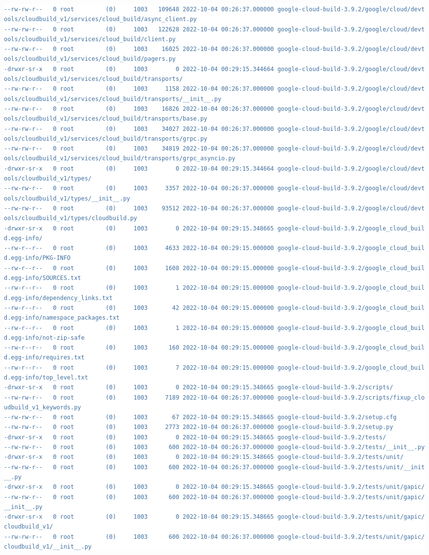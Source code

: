 ```diff
--rw-rw-r--   0 root         (0)     1003   109648 2022-10-04 00:26:37.000000 google-cloud-build-3.9.2/google/cloud/devtools/cloudbuild_v1/services/cloud_build/async_client.py
--rw-rw-r--   0 root         (0)     1003   122628 2022-10-04 00:26:37.000000 google-cloud-build-3.9.2/google/cloud/devtools/cloudbuild_v1/services/cloud_build/client.py
--rw-rw-r--   0 root         (0)     1003    16025 2022-10-04 00:26:37.000000 google-cloud-build-3.9.2/google/cloud/devtools/cloudbuild_v1/services/cloud_build/pagers.py
-drwxr-sr-x   0 root         (0)     1003        0 2022-10-04 00:29:15.344664 google-cloud-build-3.9.2/google/cloud/devtools/cloudbuild_v1/services/cloud_build/transports/
--rw-rw-r--   0 root         (0)     1003     1158 2022-10-04 00:26:37.000000 google-cloud-build-3.9.2/google/cloud/devtools/cloudbuild_v1/services/cloud_build/transports/__init__.py
--rw-rw-r--   0 root         (0)     1003    16826 2022-10-04 00:26:37.000000 google-cloud-build-3.9.2/google/cloud/devtools/cloudbuild_v1/services/cloud_build/transports/base.py
--rw-rw-r--   0 root         (0)     1003    34027 2022-10-04 00:26:37.000000 google-cloud-build-3.9.2/google/cloud/devtools/cloudbuild_v1/services/cloud_build/transports/grpc.py
--rw-rw-r--   0 root         (0)     1003    34819 2022-10-04 00:26:37.000000 google-cloud-build-3.9.2/google/cloud/devtools/cloudbuild_v1/services/cloud_build/transports/grpc_asyncio.py
-drwxr-sr-x   0 root         (0)     1003        0 2022-10-04 00:29:15.344664 google-cloud-build-3.9.2/google/cloud/devtools/cloudbuild_v1/types/
--rw-rw-r--   0 root         (0)     1003     3357 2022-10-04 00:26:37.000000 google-cloud-build-3.9.2/google/cloud/devtools/cloudbuild_v1/types/__init__.py
--rw-rw-r--   0 root         (0)     1003    93512 2022-10-04 00:26:37.000000 google-cloud-build-3.9.2/google/cloud/devtools/cloudbuild_v1/types/cloudbuild.py
-drwxr-sr-x   0 root         (0)     1003        0 2022-10-04 00:29:15.348665 google-cloud-build-3.9.2/google_cloud_build.egg-info/
--rw-r--r--   0 root         (0)     1003     4633 2022-10-04 00:29:15.000000 google-cloud-build-3.9.2/google_cloud_build.egg-info/PKG-INFO
--rw-r--r--   0 root         (0)     1003     1608 2022-10-04 00:29:15.000000 google-cloud-build-3.9.2/google_cloud_build.egg-info/SOURCES.txt
--rw-r--r--   0 root         (0)     1003        1 2022-10-04 00:29:15.000000 google-cloud-build-3.9.2/google_cloud_build.egg-info/dependency_links.txt
--rw-r--r--   0 root         (0)     1003       42 2022-10-04 00:29:15.000000 google-cloud-build-3.9.2/google_cloud_build.egg-info/namespace_packages.txt
--rw-r--r--   0 root         (0)     1003        1 2022-10-04 00:29:15.000000 google-cloud-build-3.9.2/google_cloud_build.egg-info/not-zip-safe
--rw-r--r--   0 root         (0)     1003      160 2022-10-04 00:29:15.000000 google-cloud-build-3.9.2/google_cloud_build.egg-info/requires.txt
--rw-r--r--   0 root         (0)     1003        7 2022-10-04 00:29:15.000000 google-cloud-build-3.9.2/google_cloud_build.egg-info/top_level.txt
-drwxr-sr-x   0 root         (0)     1003        0 2022-10-04 00:29:15.348665 google-cloud-build-3.9.2/scripts/
--rw-rw-r--   0 root         (0)     1003     7189 2022-10-04 00:26:37.000000 google-cloud-build-3.9.2/scripts/fixup_cloudbuild_v1_keywords.py
--rw-rw-r--   0 root         (0)     1003       67 2022-10-04 00:29:15.348665 google-cloud-build-3.9.2/setup.cfg
--rw-rw-r--   0 root         (0)     1003     2773 2022-10-04 00:26:37.000000 google-cloud-build-3.9.2/setup.py
-drwxr-sr-x   0 root         (0)     1003        0 2022-10-04 00:29:15.348665 google-cloud-build-3.9.2/tests/
--rw-rw-r--   0 root         (0)     1003      600 2022-10-04 00:26:37.000000 google-cloud-build-3.9.2/tests/__init__.py
-drwxr-sr-x   0 root         (0)     1003        0 2022-10-04 00:29:15.348665 google-cloud-build-3.9.2/tests/unit/
--rw-rw-r--   0 root         (0)     1003      600 2022-10-04 00:26:37.000000 google-cloud-build-3.9.2/tests/unit/__init__.py
-drwxr-sr-x   0 root         (0)     1003        0 2022-10-04 00:29:15.348665 google-cloud-build-3.9.2/tests/unit/gapic/
--rw-rw-r--   0 root         (0)     1003      600 2022-10-04 00:26:37.000000 google-cloud-build-3.9.2/tests/unit/gapic/__init__.py
-drwxr-sr-x   0 root         (0)     1003        0 2022-10-04 00:29:15.348665 google-cloud-build-3.9.2/tests/unit/gapic/cloudbuild_v1/
--rw-rw-r--   0 root         (0)     1003      600 2022-10-04 00:26:37.000000 google-cloud-build-3.9.2/tests/unit/gapic/cloudbuild_v1/__init__.py
```